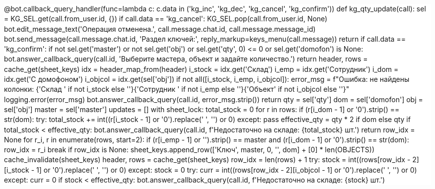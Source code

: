 
@bot.callback_query_handler(func=lambda c: c.data in ('kg_inc', 'kg_dec', 'kg_cancel', 'kg_confirm'))
def kg_qty_update(call):
    sel = KG_SEL.get(call.from_user.id, {})
    if call.data == 'kg_cancel':
        KG_SEL.pop(call.from_user.id, None)
        bot.edit_message_text('Операция отменена.', call.message.chat.id, call.message.message_id)
        bot.send_message(call.message.chat.id, 'Раздел ключей:', reply_markup=keys_menu(call.message))
        return
    if call.data == 'kg_confirm':
        if not sel.get('master') or not sel.get('obj') or sel.get('qty', 0) <= 0 or sel.get('domofon') is None:
            bot.answer_callback_query(call.id, 'Выберите мастера, объект и задайте количество.')
            return
        header, rows = cache_get(sheet_keys)
        idx = header_map_from(header)
        i_stock = idx.get('Склад')
        i_emp = idx.get('Сотрудник')
        i_dom = idx.get('С домофоном')
        i_objcol = idx.get(sel['obj'])
        if not all([i_stock, i_emp, i_objcol]):
            error_msg = f"Ошибка: не найдены колонки: {'Склад ' if not i_stock else ''}{'Сотрудник ' if not i_emp else ''}{'Объект' if not i_objcol else ''}"
            logging.error(error_msg)
            bot.answer_callback_query(call.id, error_msg.strip())
            return
        qty = sel['qty']
        dom = sel['domofon']
        obj = sel['obj']
        master = sel['master']
        updates = []
        with sheet_lock:
            total_stock = 0
            for r in rows:
                if (r[i_dom - 1] or '0').strip() == str(dom):
                    try:
                        total_stock += int((r[i_stock - 1] or '0').replace(' ', '') or 0)
                    except:
                        pass
            effective_qty = qty * 2 if dom else qty
            if total_stock < effective_qty:
                bot.answer_callback_query(call.id, f'Недостаточно на складе: {total_stock} шт.')
                return
            row_idx = None
            for r_i, r in enumerate(rows, start=2):
                if (r[i_emp - 1] or '').strip() == master and (r[i_dom - 1] or '0').strip() == str(dom):
                    row_idx = r_i
                    break
            if row_idx is None:
                sheet_keys.append_row(['Ключ', master, 0, '', dom] + [0] * len(OBJECTS))
                cache_invalidate(sheet_keys)
                header, rows = cache_get(sheet_keys)
                row_idx = len(rows) + 1
            try:
                stock = int((rows[row_idx - 2][i_stock - 1] or '0').replace(' ', '') or 0)
            except:
                stock = 0
            try:
                curr = int((rows[row_idx - 2][i_objcol - 1] or '0').replace(' ', '') or 0)
            except:
                curr = 0
            if stock < effective_qty:
                bot.answer_callback_query(call.id, f'Недостаточно на складе: {stock} шт.')